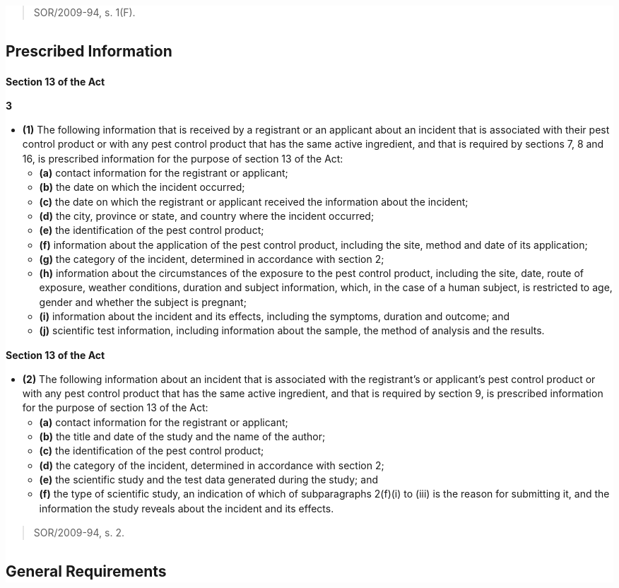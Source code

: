 > SOR/2009-94, s. 1(F).





## Prescribed Information



**Section 13 of the Act**

**3** 

- **(1)** The following information that is received by a registrant or an applicant about an incident that is associated with their pest control product or with any pest control product that has the same active ingredient, and that is required by sections 7, 8 and 16, is prescribed information for the purpose of section 13 of the Act:
	- **(a)** contact information for the registrant or applicant;
	- **(b)** the date on which the incident occurred;
	- **(c)** the date on which the registrant or applicant received the information about the incident;
	- **(d)** the city, province or state, and country where the incident occurred;
	- **(e)** the identification of the pest control product;
	- **(f)** information about the application of the pest control product, including the site, method and date of its application;
	- **(g)** the category of the incident, determined in accordance with section 2;
	- **(h)** information about the circumstances of the exposure to the pest control product, including the site, date, route of exposure, weather conditions, duration and subject information, which, in the case of a human subject, is restricted to age, gender and whether the subject is pregnant;
	- **(i)** information about the incident and its effects, including the symptoms, duration and outcome; and
	- **(j)** scientific test information, including information about the sample, the method of analysis and the results.

**Section 13 of the Act**

- **(2)** The following information about an incident that is associated with the registrant’s or applicant’s pest control product or with any pest control product that has the same active ingredient, and that is required by section 9, is prescribed information for the purpose of section 13 of the Act:
	- **(a)** contact information for the registrant or applicant;
	- **(b)** the title and date of the study and the name of the author;
	- **(c)** the identification of the pest control product;
	- **(d)** the category of the incident, determined in accordance with section 2;
	- **(e)** the scientific study and the test data generated during the study; and
	- **(f)** the type of scientific study, an indication of which of subparagraphs 2(f)(i) to (iii) is the reason for submitting it, and the information the study reveals about the incident and its effects.
> SOR/2009-94, s. 2.





## General Requirements
